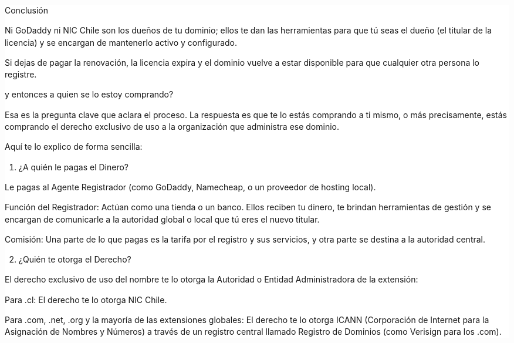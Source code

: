 
Conclusión

Ni GoDaddy ni NIC Chile son los dueños de tu dominio; ellos te dan las herramientas para que tú seas el dueño (el titular de la licencia) y se encargan de mantenerlo activo y configurado.



Si dejas de pagar la renovación, la licencia expira y el dominio vuelve a estar disponible para que cualquier otra persona lo registre.















y entonces a quien se lo estoy comprando?





Esa es la pregunta clave que aclara el proceso. La respuesta es que te lo estás comprando a ti mismo, o más precisamente, estás comprando el derecho exclusivo de uso a la organización que administra ese dominio.



Aquí te lo explico de forma sencilla:



1. ¿A quién le pagas el Dinero?

Le pagas al Agente Registrador (como GoDaddy, Namecheap, o un proveedor de hosting local).



Función del Registrador: Actúan como una tienda o un banco. Ellos reciben tu dinero, te brindan herramientas de gestión y se encargan de comunicarle a la autoridad global o local que tú eres el nuevo titular.



Comisión: Una parte de lo que pagas es la tarifa por el registro y sus servicios, y otra parte se destina a la autoridad central.



2. ¿Quién te otorga el Derecho?

El derecho exclusivo de uso del nombre te lo otorga la Autoridad o Entidad Administradora de la extensión:



Para .cl: El derecho te lo otorga NIC Chile.



Para .com, .net, .org y la mayoría de las extensiones globales: El derecho te lo otorga ICANN (Corporación de Internet para la Asignación de Nombres y Números) a través de un registro central llamado Registro de Dominios (como Verisign para los .com).
